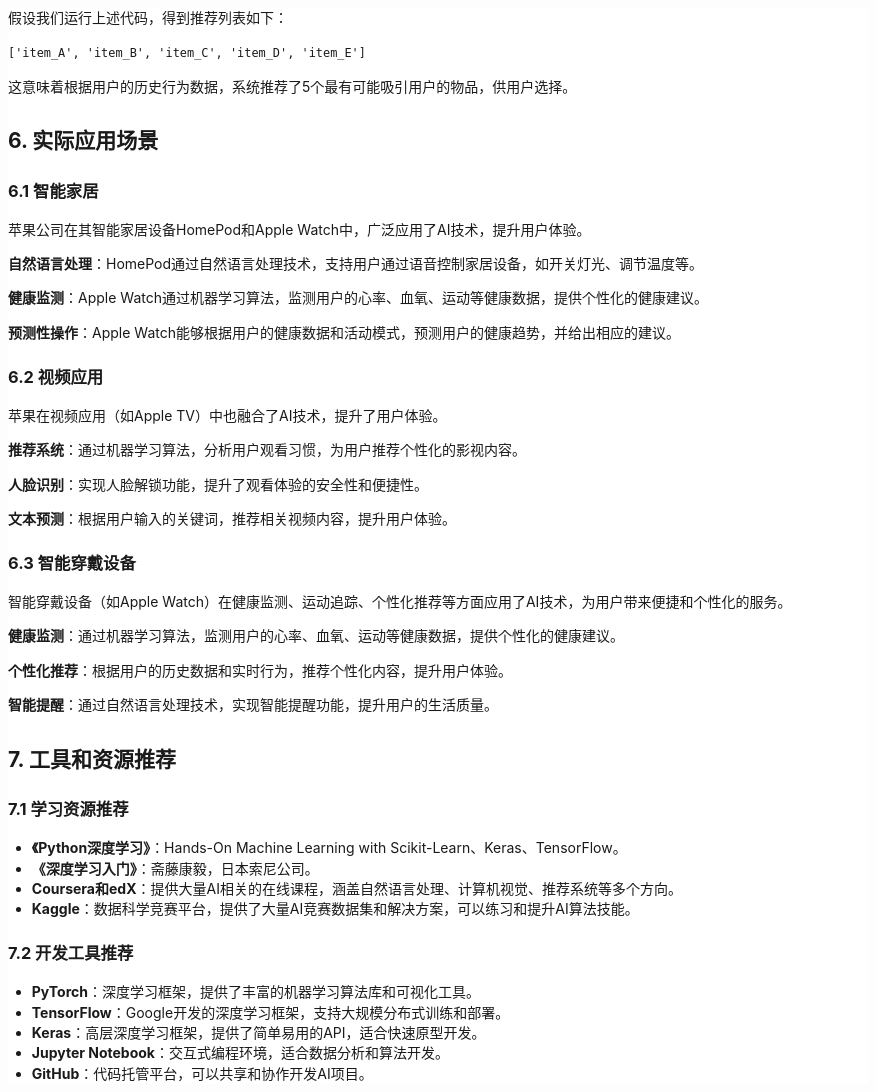 假设我们运行上述代码，得到推荐列表如下：

```
['item_A', 'item_B', 'item_C', 'item_D', 'item_E']
```

这意味着根据用户的历史行为数据，系统推荐了5个最有可能吸引用户的物品，供用户选择。

## 6. 实际应用场景

### 6.1 智能家居

苹果公司在其智能家居设备HomePod和Apple Watch中，广泛应用了AI技术，提升用户体验。

**自然语言处理**：HomePod通过自然语言处理技术，支持用户通过语音控制家居设备，如开关灯光、调节温度等。

**健康监测**：Apple Watch通过机器学习算法，监测用户的心率、血氧、运动等健康数据，提供个性化的健康建议。

**预测性操作**：Apple Watch能够根据用户的健康数据和活动模式，预测用户的健康趋势，并给出相应的建议。

### 6.2 视频应用

苹果在视频应用（如Apple TV）中也融合了AI技术，提升了用户体验。

**推荐系统**：通过机器学习算法，分析用户观看习惯，为用户推荐个性化的影视内容。

**人脸识别**：实现人脸解锁功能，提升了观看体验的安全性和便捷性。

**文本预测**：根据用户输入的关键词，推荐相关视频内容，提升用户体验。

### 6.3 智能穿戴设备

智能穿戴设备（如Apple Watch）在健康监测、运动追踪、个性化推荐等方面应用了AI技术，为用户带来便捷和个性化的服务。

**健康监测**：通过机器学习算法，监测用户的心率、血氧、运动等健康数据，提供个性化的健康建议。

**个性化推荐**：根据用户的历史数据和实时行为，推荐个性化内容，提升用户体验。

**智能提醒**：通过自然语言处理技术，实现智能提醒功能，提升用户的生活质量。

## 7. 工具和资源推荐

### 7.1 学习资源推荐

- **《Python深度学习》**：Hands-On Machine Learning with Scikit-Learn、Keras、TensorFlow。
- **《深度学习入门》**：斋藤康毅，日本索尼公司。
- **Coursera和edX**：提供大量AI相关的在线课程，涵盖自然语言处理、计算机视觉、推荐系统等多个方向。
- **Kaggle**：数据科学竞赛平台，提供了大量AI竞赛数据集和解决方案，可以练习和提升AI算法技能。

### 7.2 开发工具推荐

- **PyTorch**：深度学习框架，提供了丰富的机器学习算法库和可视化工具。
- **TensorFlow**：Google开发的深度学习框架，支持大规模分布式训练和部署。
- **Keras**：高层深度学习框架，提供了简单易用的API，适合快速原型开发。
- **Jupyter Notebook**：交互式编程环境，适合数据分析和算法开发。
- **GitHub**：代码托管平台，可以共享和协作开发AI项目。
